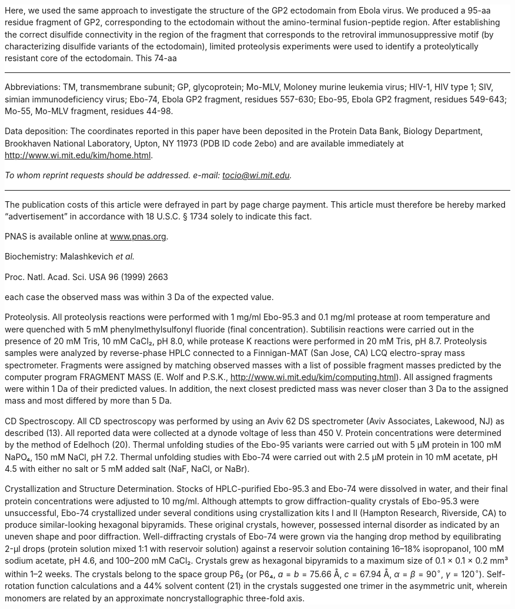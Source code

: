 Here, we used the same approach to investigate the structure of the GP2 ectodomain from Ebola virus. We produced a 95-aa residue fragment of GP2, corresponding to the ectodomain without the amino-terminal fusion-peptide region. After establishing the correct disulfide connectivity in the region of the fragment that corresponds to the retroviral immunosuppressive motif (by characterizing disulfide variants of the ectodomain), limited proteolysis experiments were used to identify a proteolytically resistant core of the ectodomain. This 74-aa

---

Abbreviations: TM, transmembrane subunit; GP, glycoprotein; Mo-MLV, Moloney murine leukemia virus; HIV-1, HIV type 1; SIV, simian immunodeficiency virus; Ebo-74, Ebola GP2 fragment, residues 557-630; Ebo-95, Ebola GP2 fragment, residues 549-643; Mo-55, Mo-MLV fragment, residues 44-98.

Data deposition: The coordinates reported in this paper have been deposited in the Protein Data Bank, Biology Department, Brookhaven National Laboratory, Upton, NY 11973 (PDB ID code 2ebo) and are available immediately at http://www.wi.mit.edu/kim/home.html.

*To whom reprint requests should be addressed. e-mail: tocio@wi.mit.edu.*

---

The publication costs of this article were defrayed in part by page charge payment. This article must therefore be hereby marked “advertisement” in accordance with 18 U.S.C. § 1734 solely to indicate this fact.

PNAS is available online at www.pnas.org.

Biochemistry: Malashkevich *et al.*

Proc. Natl. Acad. Sci. USA 96 (1999) 2663

each case the observed mass was within 3 Da of the expected value.

Proteolysis. All proteolysis reactions were performed with 1 mg/ml Ebo-95.3 and 0.1 mg/ml protease at room temperature and were quenched with 5 mM phenylmethylsulfonyl fluoride (final concentration). Subtilisin reactions were carried out in the presence of 20 mM Tris, 10 mM CaCl₂, pH 8.0, while protease K reactions were performed in 20 mM Tris, pH 8.7. Proteolysis samples were analyzed by reverse-phase HPLC connected to a Finnigan-MAT (San Jose, CA) LCQ electro-spray mass spectrometer. Fragments were assigned by matching observed masses with a list of possible fragment masses predicted by the computer program FRAGMENT MASS (E. Wolf and P.S.K., http://www.wi.mit.edu/kim/computing.html). All assigned fragments were within 1 Da of their predicted values. In addition, the next closest predicted mass was never closer than 3 Da to the assigned mass and most differed by more than 5 Da.

CD Spectroscopy. All CD spectroscopy was performed by using an Aviv 62 DS spectrometer (Aviv Associates, Lakewood, NJ) as described (13). All reported data were collected at a dynode voltage of less than 450 V. Protein concentrations were determined by the method of Edelhoch (20). Thermal unfolding studies of the Ebo-95 variants were carried out with 5 μM protein in 100 mM NaPO₄, 150 mM NaCl, pH 7.2. Thermal unfolding studies with Ebo-74 were carried out with 2.5 μM protein in 10 mM acetate, pH 4.5 with either no salt or 5 mM added salt (NaF, NaCl, or NaBr).

Crystallization and Structure Determination. Stocks of HPLC-purified Ebo-95.3 and Ebo-74 were dissolved in water, and their final protein concentrations were adjusted to 10 mg/ml. Although attempts to grow diffraction-quality crystals of Ebo-95.3 were unsuccessful, Ebo-74 crystallized under several conditions using crystallization kits I and II (Hampton Research, Riverside, CA) to produce similar-looking hexagonal bipyramids. These original crystals, however, possessed internal disorder as indicated by an uneven shape and poor diffraction. Well-diffracting crystals of Ebo-74 were grown via the hanging drop method by equilibrating 2-μl drops (protein solution mixed 1:1 with reservoir solution) against a reservoir solution containing 16–18% isopropanol, 100 mM sodium acetate, pH 4.6, and 100–200 mM CaCl₂. Crystals grew as hexagonal bipyramids to a maximum size of 0.1 × 0.1 × 0.2 mm³ within 1–2 weeks. The crystals belong to the space group P6₂ (or P6₄, $a = b = 75.66$ Å, $c = 67.94$ Å, $\alpha = \beta = 90^\circ$, $\gamma = 120^\circ$). Self-rotation function calculations and a 44% solvent content (21) in the crystals suggested one trimer in the asymmetric unit, wherein monomers are related by an approximate noncrystallographic three-fold axis.
